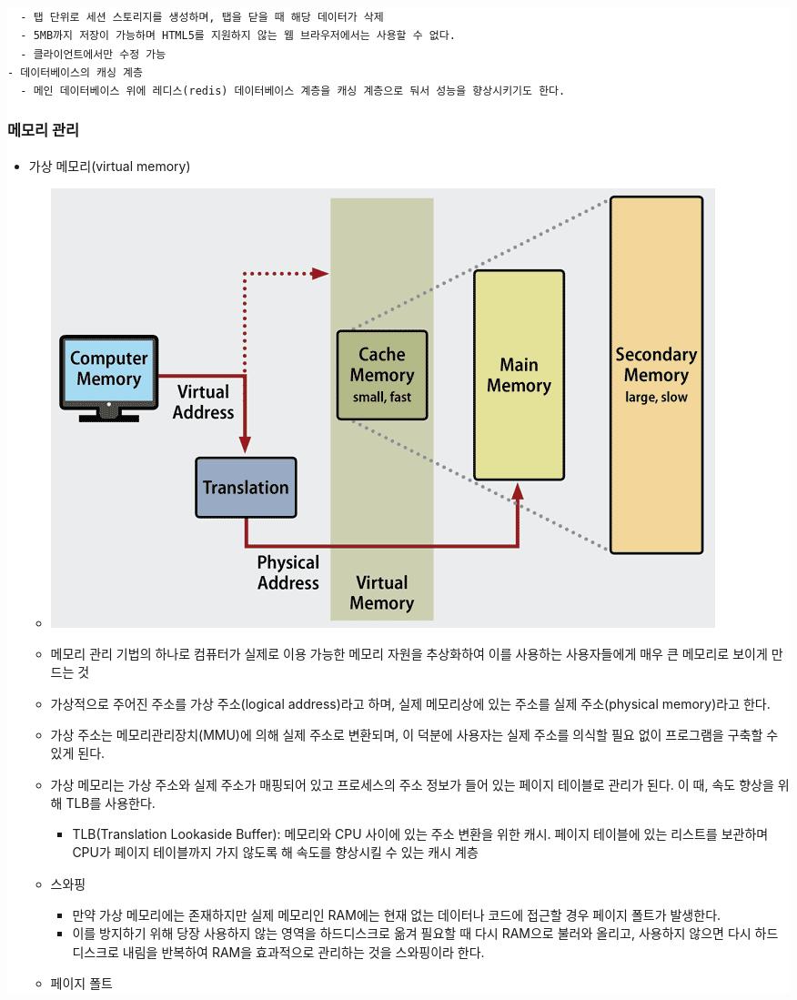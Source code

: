       - 탭 단위로 세션 스토리지를 생성하며, 탭을 닫을 때 해당 데이터가 삭제
      - 5MB까지 저장이 가능하며 HTML5를 지원하지 않는 웹 브라우저에서는 사용할 수 없다.
      - 클라이언트에서만 수정 가능
    - 데이터베이스의 캐싱 계층
      - 메인 데이터베이스 위에 레디스(redis) 데이터베이스 계층을 캐싱 계층으로 둬서 성능을 향상시키기도 한다.

### 메모리 관리

- 가상 메모리(virtual memory)

  - ![What Is Virtual Memory? | Enterprise Storage Forum](README.assets/virtual-memory_6019c62e91446.png)

  - 메모리 관리 기법의 하나로 컴퓨터가 실제로 이용 가능한 메모리 자원을 추상화하여 이를 사용하는 사용자들에게 매우 큰 메모리로 보이게 만드는 것

  - 가상적으로 주어진 주소를 가상 주소(logical address)라고 하며, 실제 메모리상에 있는 주소를 실제 주소(physical memory)라고 한다.

  - 가상 주소는 메모리관리장치(MMU)에 의해 실제 주소로 변환되며, 이 덕분에 사용자는 실제 주소를 의식할 필요 없이 프로그램을 구축할 수 있게 된다.

  - 가상 메모리는 가상 주소와 실제 주소가 매핑되어 있고 프로세스의 주소 정보가 들어 있는 페이지 테이블로 관리가 된다. 이 때, 속도 향상을 위해 TLB를 사용한다.

    - TLB(Translation Lookaside Buffer): 메모리와 CPU 사이에 있는 주소 변환을 위한 캐시. 페이지 테이블에 있는 리스트를 보관하며 CPU가 페이지 테이블까지 가지 않도록 해 속도를 향상시킬 수 있는 캐시 계층

  - 스와핑

    - 만약 가상 메모리에는 존재하지만 실제 메모리인 RAM에는 현재 없는 데이터나 코드에 접근할 경우 페이지 폴트가 발생한다. 
    - 이를 방지하기 위해 당장 사용하지 않는 영역을 하드디스크로 옮겨 필요할 때 다시 RAM으로 불러와 올리고, 사용하지 않으면  다시 하드디스크로 내림을 반복하여 RAM을 효과적으로 관리하는 것을 스와핑이라 한다.

  - 페이지 폴트
